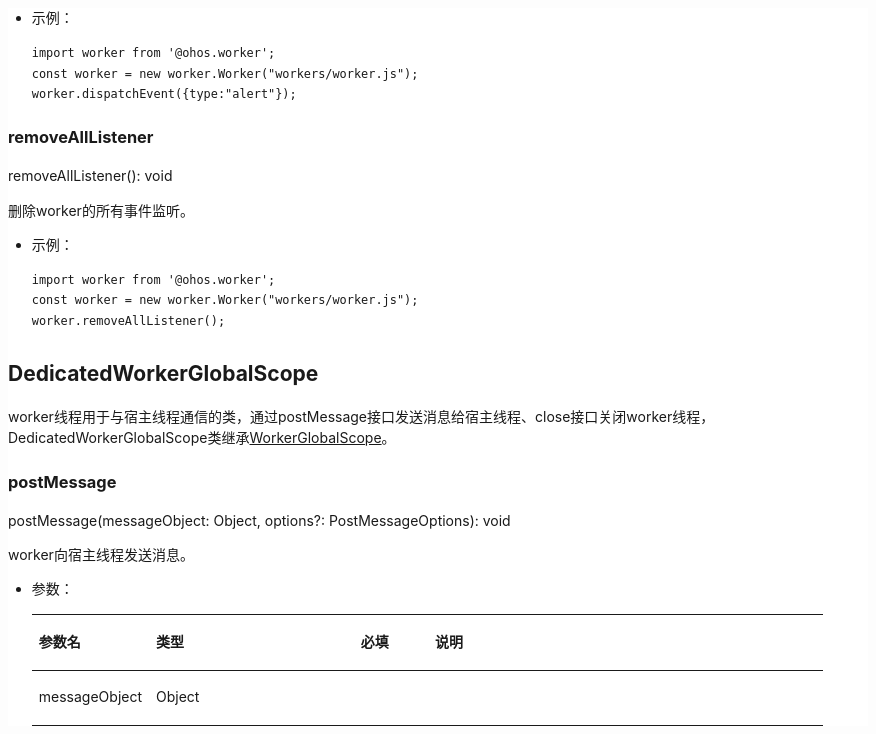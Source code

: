 -   示例：

    ```
    import worker from '@ohos.worker';
    const worker = new worker.Worker("workers/worker.js");
    worker.dispatchEvent({type:"alert"});
    ```


### removeAllListener<a name="zh-cn_topic_0000001210206047_section1795215505533"></a>

removeAllListener\(\): void

删除worker的所有事件监听。

-   示例：

    ```
    import worker from '@ohos.worker';
    const worker = new worker.Worker("workers/worker.js");
    worker.removeAllListener();
    ```


## DedicatedWorkerGlobalScope<a name="zh-cn_topic_0000001210206047_section36872023123912"></a>

worker线程用于与宿主线程通信的类，通过postMessage接口发送消息给宿主线程、close接口关闭worker线程，DedicatedWorkerGlobalScope类继承[WorkerGlobalScope](#zh-cn_topic_0000001210206047_section12882825611)。

### postMessage<a name="zh-cn_topic_0000001210206047_section1570345794013"></a>

postMessage\(messageObject: Object, options?: PostMessageOptions\): void

worker向宿主线程发送消息。

-   参数：

    <a name="zh-cn_topic_0000001210206047_table137041557154020"></a>
    <table><thead align="left"><tr id="zh-cn_topic_0000001210206047_row97049574404"><th class="cellrowborder" valign="top" width="14.82%" id="mcps1.1.5.1.1"><p id="zh-cn_topic_0000001210206047_p0704165764012"><a name="zh-cn_topic_0000001210206047_p0704165764012"></a><a name="zh-cn_topic_0000001210206047_p0704165764012"></a>参数名</p>
    </th>
    <th class="cellrowborder" valign="top" width="25.869999999999997%" id="mcps1.1.5.1.2"><p id="zh-cn_topic_0000001210206047_p1570465764014"><a name="zh-cn_topic_0000001210206047_p1570465764014"></a><a name="zh-cn_topic_0000001210206047_p1570465764014"></a>类型</p>
    </th>
    <th class="cellrowborder" valign="top" width="9.39%" id="mcps1.1.5.1.3"><p id="zh-cn_topic_0000001210206047_p15704157104011"><a name="zh-cn_topic_0000001210206047_p15704157104011"></a><a name="zh-cn_topic_0000001210206047_p15704157104011"></a>必填</p>
    </th>
    <th class="cellrowborder" valign="top" width="49.919999999999995%" id="mcps1.1.5.1.4"><p id="zh-cn_topic_0000001210206047_p6704115794013"><a name="zh-cn_topic_0000001210206047_p6704115794013"></a><a name="zh-cn_topic_0000001210206047_p6704115794013"></a>说明</p>
    </th>
    </tr>
    </thead>
    <tbody><tr id="zh-cn_topic_0000001210206047_row11704165784014"><td class="cellrowborder" valign="top" width="14.82%" headers="mcps1.1.5.1.1 "><p id="zh-cn_topic_0000001210206047_p16704357174017"><a name="zh-cn_topic_0000001210206047_p16704357174017"></a><a name="zh-cn_topic_0000001210206047_p16704357174017"></a>messageObject</p>
    </td>
    <td class="cellrowborder" valign="top" width="25.869999999999997%" headers="mcps1.1.5.1.2 "><p id="zh-cn_topic_0000001210206047_p970435754019"><a name="zh-cn_topic_0000001210206047_p970435754019"></a><a name="zh-cn_topic_0000001210206047_p970435754019"></a>Object</p>